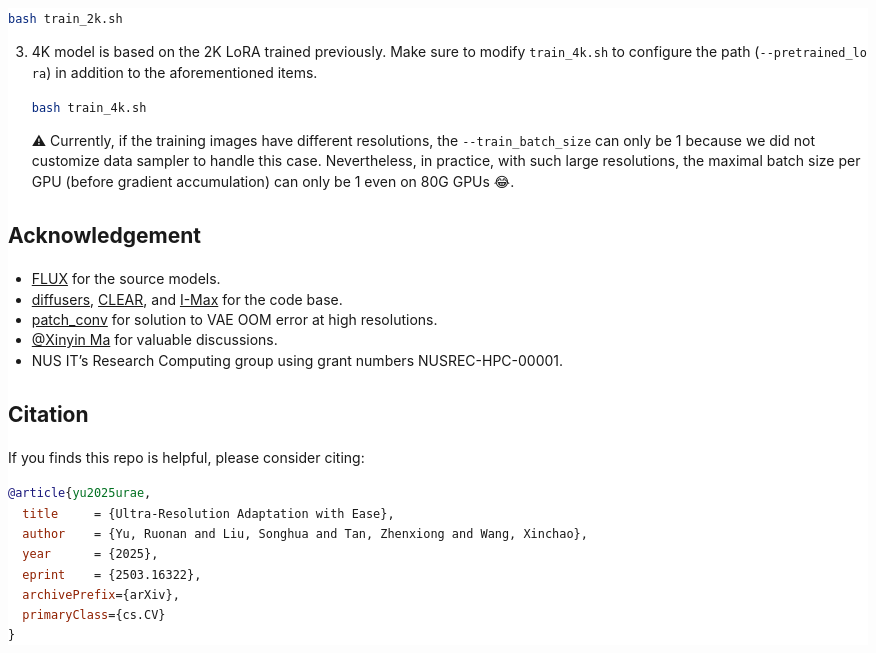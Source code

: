    ```bash
   bash train_2k.sh
   ```

3. 4K model is based on the 2K LoRA trained previously. Make sure to modify `train_4k.sh` to configure the path (`--pretrained_lora`) in addition to the aforementioned items.

   ```bash
   bash train_4k.sh
   ```

   ⚠️ Currently, if the training images have different resolutions, the `--train_batch_size` can only be 1 because we did not customize data sampler to handle this case. Nevertheless, in practice, with such large resolutions, the maximal batch size per GPU (before gradient accumulation) can only be 1 even on 80G GPUs 😂.

## Acknowledgement

* [FLUX](https://blackforestlabs.ai/announcing-black-forest-labs/) for the source models.
* [diffusers](https://github.com/huggingface/diffusers), [CLEAR](https://github.com/Huage001/CLEAR), and [I-Max](https://github.com/PRIS-CV/I-Max) for the code base.
* [patch_conv](https://github.com/mit-han-lab/patch_conv) for solution to VAE OOM error at high resolutions.
* [@Xinyin Ma](https://github.com/horseee) for valuable discussions.
* NUS IT’s Research Computing group using grant numbers NUSREC-HPC-00001.

## Citation

If you finds this repo is helpful, please consider citing:

```bib
@article{yu2025urae,
  title     = {Ultra-Resolution Adaptation with Ease},
  author    = {Yu, Ruonan and Liu, Songhua and Tan, Zhenxiong and Wang, Xinchao},
  year      = {2025},
  eprint    = {2503.16322},
  archivePrefix={arXiv},
  primaryClass={cs.CV}
}
```
